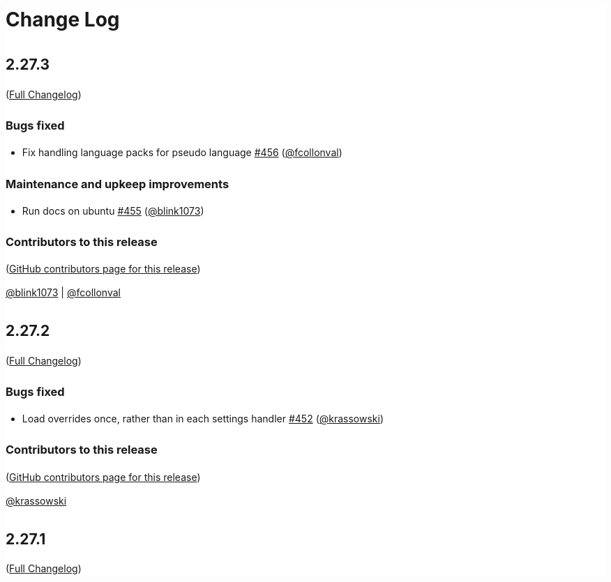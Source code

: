 # Change Log



## 2.27.3

([Full Changelog](https://github.com/jupyterlab/jupyterlab_server/compare/v2.27.2...cac303a64815e1f373acb518c783bd25787c4d40))

### Bugs fixed

- Fix handling language packs for pseudo language [#456](https://github.com/jupyterlab/jupyterlab_server/pull/456) ([@fcollonval](https://github.com/fcollonval))

### Maintenance and upkeep improvements

- Run docs on ubuntu [#455](https://github.com/jupyterlab/jupyterlab_server/pull/455) ([@blink1073](https://github.com/blink1073))

### Contributors to this release

([GitHub contributors page for this release](https://github.com/jupyterlab/jupyterlab_server/graphs/contributors?from=2024-05-22&to=2024-07-16&type=c))

[@blink1073](https://github.com/search?q=repo%3Ajupyterlab%2Fjupyterlab_server+involves%3Ablink1073+updated%3A2024-05-22..2024-07-16&type=Issues) | [@fcollonval](https://github.com/search?q=repo%3Ajupyterlab%2Fjupyterlab_server+involves%3Afcollonval+updated%3A2024-05-22..2024-07-16&type=Issues)



## 2.27.2

([Full Changelog](https://github.com/jupyterlab/jupyterlab_server/compare/v2.27.1...348c8ea202704ad1b5d87fa4ca90ccbdd541d1db))

### Bugs fixed

- Load overrides once, rather than in each settings handler [#452](https://github.com/jupyterlab/jupyterlab_server/pull/452) ([@krassowski](https://github.com/krassowski))

### Contributors to this release

([GitHub contributors page for this release](https://github.com/jupyterlab/jupyterlab_server/graphs/contributors?from=2024-04-23&to=2024-05-22&type=c))

[@krassowski](https://github.com/search?q=repo%3Ajupyterlab%2Fjupyterlab_server+involves%3Akrassowski+updated%3A2024-04-23..2024-05-22&type=Issues)

## 2.27.1

([Full Changelog](https://github.com/jupyterlab/jupyterlab_server/compare/v2.27.0...055a1695ba0aa0718764541b503bb0b5871e69c5))
